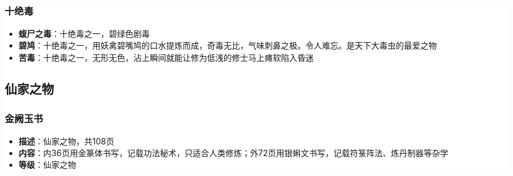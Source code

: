 ### 十绝毒
- **蝮尸之毒**：十绝毒之一，碧绿色剧毒
- **碧鸠**：十绝毒之一，用妖禽碧嘴鸠的口水提炼而成，奇毒无比，气味刺鼻之极。令人难忘。是天下大毒虫的最爱之物
- **苦毒**：十绝毒之一，无形无色，沾上瞬间就能让修为低浅的修士马上瘫软陷入昏迷

## 仙家之物

### 金阙玉书
- **描述**：仙家之物，共108页
- **内容**：内36页用金篆体书写，记载功法秘术，只适合人类修炼；外72页用银蝌文书写，记载符箓阵法、炼丹制器等杂学
- **等级**：仙家之物